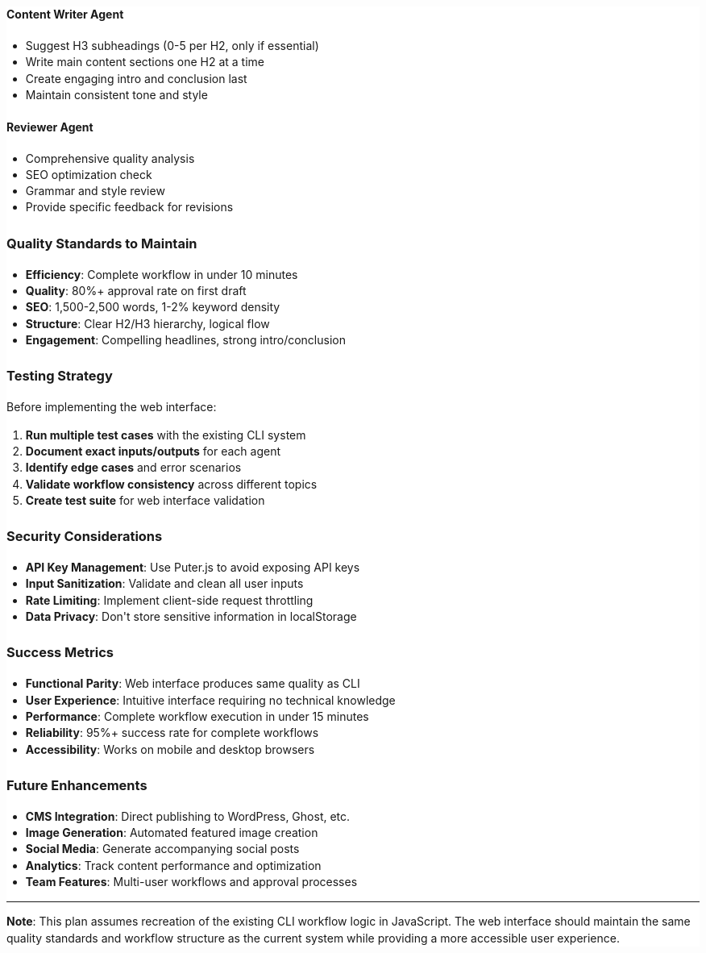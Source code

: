 #### Content Writer Agent
- Suggest H3 subheadings (0-5 per H2, only if essential)
- Write main content sections one H2 at a time
- Create engaging intro and conclusion last
- Maintain consistent tone and style

#### Reviewer Agent
- Comprehensive quality analysis
- SEO optimization check
- Grammar and style review
- Provide specific feedback for revisions

### Quality Standards to Maintain

- **Efficiency**: Complete workflow in under 10 minutes
- **Quality**: 80%+ approval rate on first draft
- **SEO**: 1,500-2,500 words, 1-2% keyword density
- **Structure**: Clear H2/H3 hierarchy, logical flow
- **Engagement**: Compelling headlines, strong intro/conclusion

### Testing Strategy

Before implementing the web interface:
1. **Run multiple test cases** with the existing CLI system
2. **Document exact inputs/outputs** for each agent
3. **Identify edge cases** and error scenarios
4. **Validate workflow consistency** across different topics
5. **Create test suite** for web interface validation

### Security Considerations

- **API Key Management**: Use Puter.js to avoid exposing API keys
- **Input Sanitization**: Validate and clean all user inputs
- **Rate Limiting**: Implement client-side request throttling
- **Data Privacy**: Don't store sensitive information in localStorage

### Success Metrics

- **Functional Parity**: Web interface produces same quality as CLI
- **User Experience**: Intuitive interface requiring no technical knowledge
- **Performance**: Complete workflow execution in under 15 minutes
- **Reliability**: 95%+ success rate for complete workflows
- **Accessibility**: Works on mobile and desktop browsers

### Future Enhancements

- **CMS Integration**: Direct publishing to WordPress, Ghost, etc.
- **Image Generation**: Automated featured image creation
- **Social Media**: Generate accompanying social posts
- **Analytics**: Track content performance and optimization
- **Team Features**: Multi-user workflows and approval processes

---

**Note**: This plan assumes recreation of the existing CLI workflow logic in JavaScript. The web interface should maintain the same quality standards and workflow structure as the current system while providing a more accessible user experience.